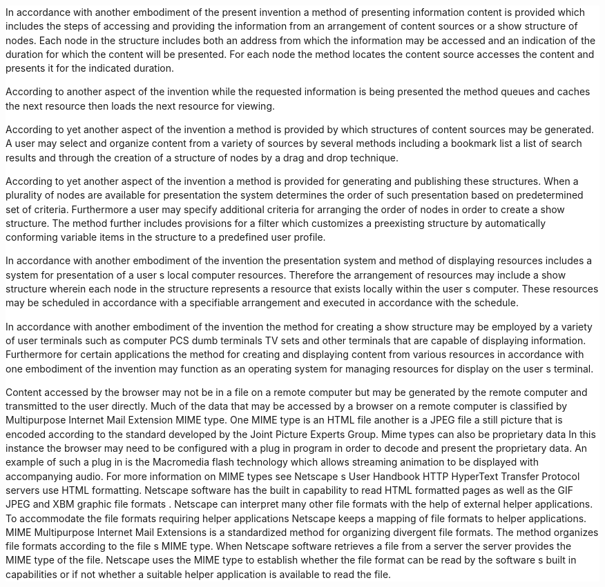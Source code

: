 In accordance with another embodiment of the present invention a method of presenting information content is provided which includes the steps of accessing and providing the information from an arrangement of content sources or a show structure of nodes. Each node in the structure includes both an address from which the information may be accessed and an indication of the duration for which the content will be presented. For each node the method locates the content source accesses the content and presents it for the indicated duration.

According to another aspect of the invention while the requested information is being presented the method queues and caches the next resource then loads the next resource for viewing.

According to yet another aspect of the invention a method is provided by which structures of content sources may be generated. A user may select and organize content from a variety of sources by several methods including a bookmark list a list of search results and through the creation of a structure of nodes by a drag and drop technique.

According to yet another aspect of the invention a method is provided for generating and publishing these structures. When a plurality of nodes are available for presentation the system determines the order of such presentation based on predetermined set of criteria. Furthermore a user may specify additional criteria for arranging the order of nodes in order to create a show structure. The method further includes provisions for a filter which customizes a preexisting structure by automatically conforming variable items in the structure to a predefined user profile.

In accordance with another embodiment of the invention the presentation system and method of displaying resources includes a system for presentation of a user s local computer resources. Therefore the arrangement of resources may include a show structure wherein each node in the structure represents a resource that exists locally within the user s computer. These resources may be scheduled in accordance with a specifiable arrangement and executed in accordance with the schedule.

In accordance with another embodiment of the invention the method for creating a show structure may be employed by a variety of user terminals such as computer PCS dumb terminals TV sets and other terminals that are capable of displaying information. Furthermore for certain applications the method for creating and displaying content from various resources in accordance with one embodiment of the invention may function as an operating system for managing resources for display on the user s terminal.

Content accessed by the browser may not be in a file on a remote computer but may be generated by the remote computer and transmitted to the user directly. Much of the data that may be accessed by a browser on a remote computer is classified by Multipurpose Internet Mail Extension MIME type. One MIME type is an HTML file another is a JPEG file a still picture that is encoded according to the standard developed by the Joint Picture Experts Group. Mime types can also be proprietary data In this instance the browser may need to be configured with a plug in program in order to decode and present the proprietary data. An example of such a plug in is the Macromedia flash technology which allows streaming animation to be displayed with accompanying audio. For more information on MIME types see Netscape s User Handbook HTTP HyperText Transfer Protocol servers use HTML formatting. Netscape software has the built in capability to read HTML formatted pages as well as the GIF JPEG and XBM graphic file formats . Netscape can interpret many other file formats with the help of external helper applications. To accommodate the file formats requiring helper applications Netscape keeps a mapping of file formats to helper applications. MIME Multipurpose Internet Mail Extensions is a standardized method for organizing divergent file formats. The method organizes file formats according to the file s MIME type. When Netscape software retrieves a file from a server the server provides the MIME type of the file. Netscape uses the MIME type to establish whether the file format can be read by the software s built in capabilities or if not whether a suitable helper application is available to read the file.
